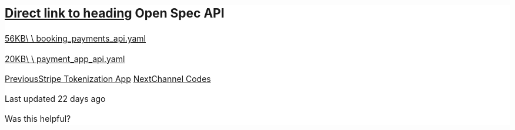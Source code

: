 ## [Direct link to heading](https://docs.channex.io/api-v.1-documentation/payment-application-api\#open-spec-api)    Open Spec API

[56KB\\
\\
booking\_payments\_api.yaml](https://2514252617-files.gitbook.io/~/files/v0/b/gitbook-x-prod.appspot.com/o/spaces%2F-LWLG7_BCMgWd3mn6DYg%2Fuploads%2FR6f1gr9N85lPVTiTnQTq%2Fbooking_payments_api.yaml?alt=media&token=653bd233-360d-4a6e-b714-24a9874295d5)

[20KB\\
\\
payment\_app\_api.yaml](https://2514252617-files.gitbook.io/~/files/v0/b/gitbook-x-prod.appspot.com/o/spaces%2F-LWLG7_BCMgWd3mn6DYg%2Fuploads%2F0vwkUOgKFPcyi0oig53p%2Fpayment_app_api.yaml?alt=media&token=123ce48d-a528-433b-af24-0b29f3475ef3)

[PreviousStripe Tokenization App](https://docs.channex.io/api-v.1-documentation/stripe-tokenization-app) [NextChannel Codes](https://docs.channex.io/api-v.1-documentation/channel-codes)

Last updated 22 days ago

Was this helpful?